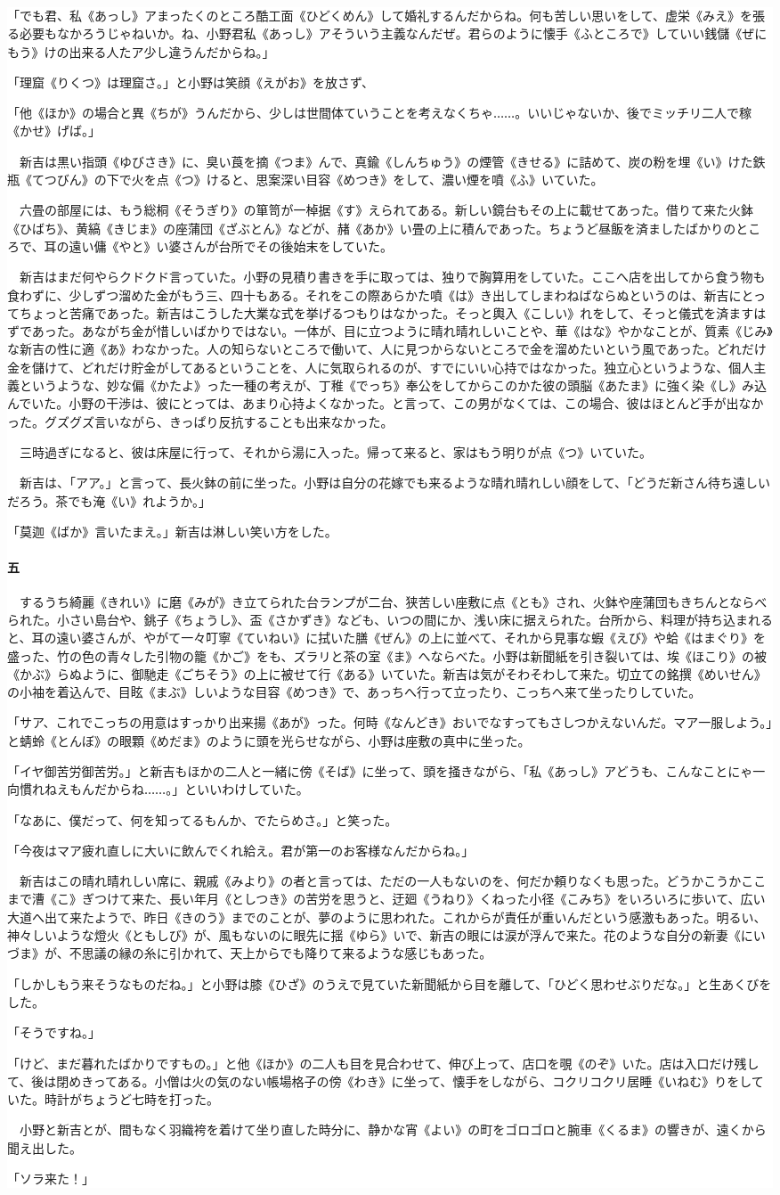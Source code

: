 「でも君、私《あっし》アまったくのところ酷工面《ひどくめん》して婚礼するんだからね。何も苦しい思いをして、虚栄《みえ》を張る必要もなかろうじゃねいか。ね、小野君私《あっし》アそういう主義なんだぜ。君らのように懐手《ふところで》していい銭儲《ぜにもう》けの出来る人たア少し違うんだからね。」

「理窟《りくつ》は理窟さ。」と小野は笑顔《えがお》を放さず、

「他《ほか》の場合と異《ちが》うんだから、少しは世間体ていうことを考えなくちゃ……。いいじゃないか、後でミッチリ二人で稼《かせ》げば。」

　新吉は黒い指頭《ゆびさき》に、臭い莨を摘《つま》んで、真鍮《しんちゅう》の煙管《きせる》に詰めて、炭の粉を埋《い》けた鉄瓶《てつびん》の下で火を点《つ》けると、思案深い目容《めつき》をして、濃い煙を噴《ふ》いていた。

　六畳の部屋には、もう総桐《そうぎり》の箪笥が一棹据《す》えられてある。新しい鏡台もその上に載せてあった。借りて来た火鉢《ひばち》、黄縞《きじま》の座蒲団《ざぶとん》などが、赭《あか》い畳の上に積んであった。ちょうど昼飯を済ましたばかりのところで、耳の遠い傭《やと》い婆さんが台所でその後始末をしていた。

　新吉はまだ何やらクドクド言っていた。小野の見積り書きを手に取っては、独りで胸算用をしていた。ここへ店を出してから食う物も食わずに、少しずつ溜めた金がもう三、四十もある。それをこの際あらかた噴《は》き出してしまわねばならぬというのは、新吉にとってちょっと苦痛であった。新吉はこうした大業な式を挙げるつもりはなかった。そっと輿入《こしい》れをして、そっと儀式を済ますはずであった。あながち金が惜しいばかりではない。一体が、目に立つように晴れ晴れしいことや、華《はな》やかなことが、質素《じみ》な新吉の性に適《あ》わなかった。人の知らないところで働いて、人に見つからないところで金を溜めたいという風であった。どれだけ金を儲けて、どれだけ貯金がしてあるということを、人に気取られるのが、すでにいい心持ではなかった。独立心というような、個人主義というような、妙な偏《かたよ》った一種の考えが、丁稚《でっち》奉公をしてからこのかた彼の頭脳《あたま》に強く染《し》み込んでいた。小野の干渉は、彼にとっては、あまり心持よくなかった。と言って、この男がなくては、この場合、彼はほとんど手が出なかった。グズグズ言いながら、きっぱり反抗することも出来なかった。

　三時過ぎになると、彼は床屋に行って、それから湯に入った。帰って来ると、家はもう明りが点《つ》いていた。

　新吉は、「アア。」と言って、長火鉢の前に坐った。小野は自分の花嫁でも来るような晴れ晴れしい顔をして、「どうだ新さん待ち遠しいだろう。茶でも淹《い》れようか。」

「莫迦《ばか》言いたまえ。」新吉は淋しい笑い方をした。



#### 五




　するうち綺麗《きれい》に磨《みが》き立てられた台ランプが二台、狭苦しい座敷に点《とも》され、火鉢や座蒲団もきちんとならべられた。小さい島台や、銚子《ちょうし》、盃《さかずき》なども、いつの間にか、浅い床に据えられた。台所から、料理が持ち込まれると、耳の遠い婆さんが、やがて一々叮寧《ていねい》に拭いた膳《ぜん》の上に並べて、それから見事な蝦《えび》や蛤《はまぐり》を盛った、竹の色の青々した引物の籠《かご》をも、ズラリと茶の室《ま》へならべた。小野は新聞紙を引き裂いては、埃《ほこり》の被《かぶ》らぬように、御馳走《ごちそう》の上に被せて行《ある》いていた。新吉は気がそわそわして来た。切立ての銘撰《めいせん》の小袖を着込んで、目眩《まぶ》しいような目容《めつき》で、あっちへ行って立ったり、こっちへ来て坐ったりしていた。

「サア、これでこっちの用意はすっかり出来揚《あが》った。何時《なんどき》おいでなすってもさしつかえないんだ。マア一服しよう。」と蜻蛉《とんぼ》の眼顆《めだま》のように頭を光らせながら、小野は座敷の真中に坐った。

「イヤ御苦労御苦労。」と新吉もほかの二人と一緒に傍《そば》に坐って、頭を掻きながら、「私《あっし》アどうも、こんなことにゃ一向慣れねえもんだからね……。」といいわけしていた。

「なあに、僕だって、何を知ってるもんか、でたらめさ。」と笑った。

「今夜はマア疲れ直しに大いに飲んでくれ給え。君が第一のお客様なんだからね。」

　新吉はこの晴れ晴れしい席に、親戚《みより》の者と言っては、ただの一人もないのを、何だか頼りなくも思った。どうかこうかここまで漕《こ》ぎつけて来た、長い年月《としつき》の苦労を思うと、迂廻《うねり》くねった小径《こみち》をいろいろに歩いて、広い大道へ出て来たようで、昨日《きのう》までのことが、夢のように思われた。これからが責任が重いんだという感激もあった。明るい、神々しいような燈火《ともしび》が、風もないのに眼先に揺《ゆら》いで、新吉の眼には涙が浮んで来た。花のような自分の新妻《にいづま》が、不思議の縁の糸に引かれて、天上からでも降りて来るような感じもあった。

「しかしもう来そうなものだね。」と小野は膝《ひざ》のうえで見ていた新聞紙から目を離して、「ひどく思わせぶりだな。」と生あくびをした。

「そうですね。」

「けど、まだ暮れたばかりですもの。」と他《ほか》の二人も目を見合わせて、伸び上って、店口を覗《のぞ》いた。店は入口だけ残して、後は閉めきってある。小僧は火の気のない帳場格子の傍《わき》に坐って、懐手をしながら、コクリコクリ居睡《いねむ》りをしていた。時計がちょうど七時を打った。

　小野と新吉とが、間もなく羽織袴を着けて坐り直した時分に、静かな宵《よい》の町をゴロゴロと腕車《くるま》の響きが、遠くから聞え出した。

「ソラ来た！」
